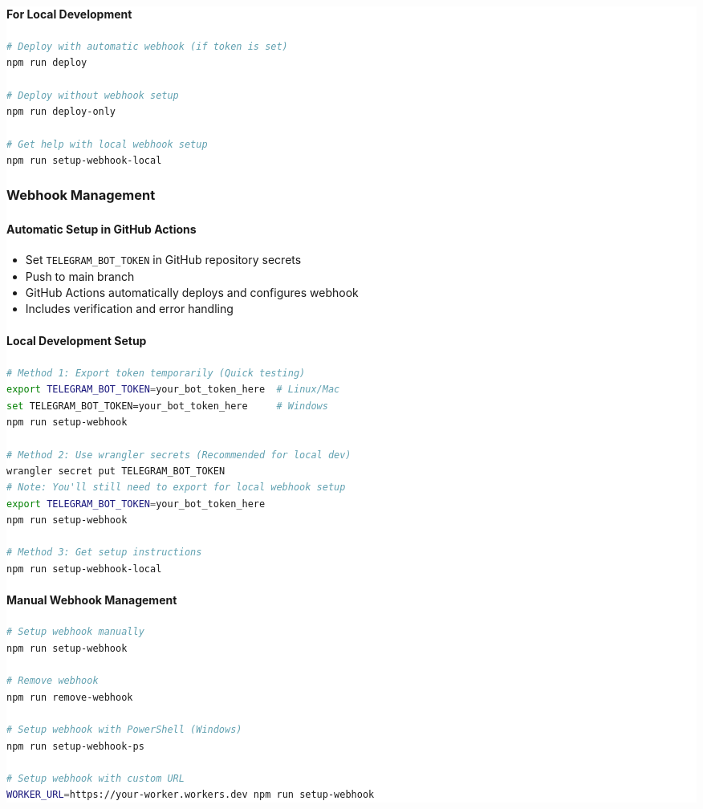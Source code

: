 #### For Local Development
```bash
# Deploy with automatic webhook (if token is set)
npm run deploy

# Deploy without webhook setup
npm run deploy-only

# Get help with local webhook setup
npm run setup-webhook-local
```

### Webhook Management

#### Automatic Setup in GitHub Actions
- Set `TELEGRAM_BOT_TOKEN` in GitHub repository secrets
- Push to main branch
- GitHub Actions automatically deploys and configures webhook
- Includes verification and error handling

#### Local Development Setup
```bash
# Method 1: Export token temporarily (Quick testing)
export TELEGRAM_BOT_TOKEN=your_bot_token_here  # Linux/Mac
set TELEGRAM_BOT_TOKEN=your_bot_token_here     # Windows
npm run setup-webhook

# Method 2: Use wrangler secrets (Recommended for local dev)
wrangler secret put TELEGRAM_BOT_TOKEN
# Note: You'll still need to export for local webhook setup
export TELEGRAM_BOT_TOKEN=your_bot_token_here
npm run setup-webhook

# Method 3: Get setup instructions
npm run setup-webhook-local
```

#### Manual Webhook Management
```bash
# Setup webhook manually
npm run setup-webhook

# Remove webhook 
npm run remove-webhook

# Setup webhook with PowerShell (Windows)
npm run setup-webhook-ps

# Setup webhook with custom URL
WORKER_URL=https://your-worker.workers.dev npm run setup-webhook
```
